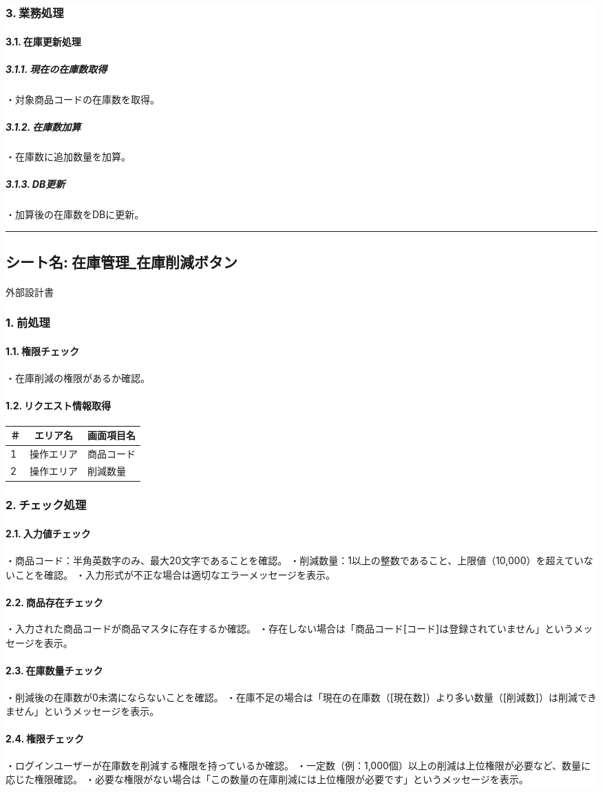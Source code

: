 ### 3. 業務処理

#### 3.1. 在庫更新処理

##### 3.1.1. 現在の在庫数取得

・対象商品コードの在庫数を取得。

##### 3.1.2. 在庫数加算

・在庫数に追加数量を加算。

##### 3.1.3. DB更新

・加算後の在庫数をDBに更新。

---

## シート名: 在庫管理_在庫削減ボタン

外部設計書

### 1. 前処理

#### 1.1. 権限チェック

・在庫削減の権限があるか確認。

#### 1.2. リクエスト情報取得

| ＃ | エリア名 | 画面項目名 |
|---|---|---|
| 1 | 操作エリア | 商品コード |
| 2 | 操作エリア | 削減数量 |

### 2. チェック処理

#### 2.1. 入力値チェック
・商品コード：半角英数字のみ、最大20文字であることを確認。
・削減数量：1以上の整数であること、上限値（10,000）を超えていないことを確認。
・入力形式が不正な場合は適切なエラーメッセージを表示。

#### 2.2. 商品存在チェック
・入力された商品コードが商品マスタに存在するか確認。
・存在しない場合は「商品コード[コード]は登録されていません」というメッセージを表示。

#### 2.3. 在庫数量チェック
・削減後の在庫数が0未満にならないことを確認。
・在庫不足の場合は「現在の在庫数（[現在数]）より多い数量（[削減数]）は削減できません」というメッセージを表示。

#### 2.4. 権限チェック
・ログインユーザーが在庫数を削減する権限を持っているか確認。
・一定数（例：1,000個）以上の削減は上位権限が必要など、数量に応じた権限確認。
・必要な権限がない場合は「この数量の在庫削減には上位権限が必要です」というメッセージを表示。
